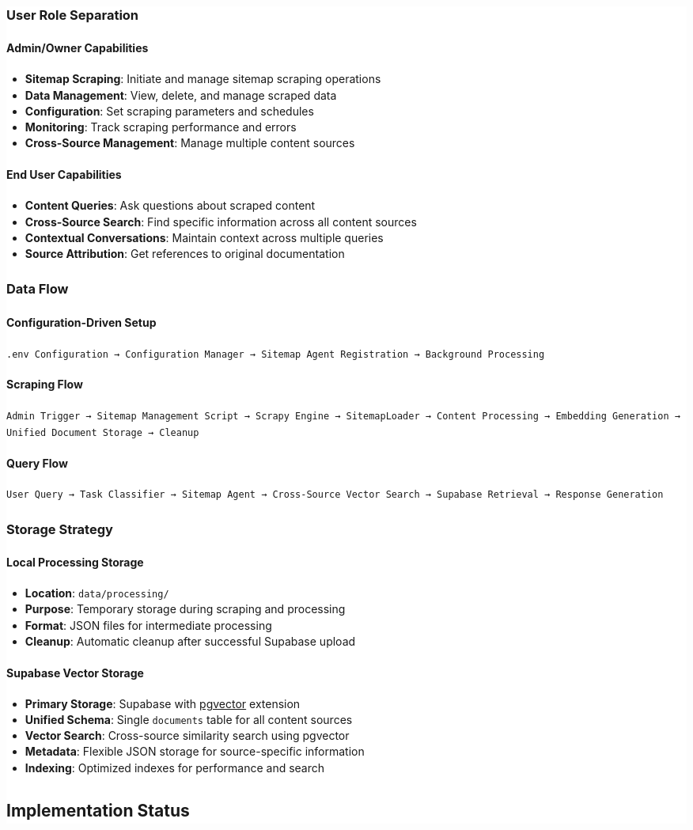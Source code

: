 ### User Role Separation

#### Admin/Owner Capabilities
- **Sitemap Scraping**: Initiate and manage sitemap scraping operations
- **Data Management**: View, delete, and manage scraped data
- **Configuration**: Set scraping parameters and schedules
- **Monitoring**: Track scraping performance and errors
- **Cross-Source Management**: Manage multiple content sources

#### End User Capabilities
- **Content Queries**: Ask questions about scraped content
- **Cross-Source Search**: Find specific information across all content sources
- **Contextual Conversations**: Maintain context across multiple queries
- **Source Attribution**: Get references to original documentation

### Data Flow

#### Configuration-Driven Setup
```
.env Configuration → Configuration Manager → Sitemap Agent Registration → Background Processing
```

#### Scraping Flow
```
Admin Trigger → Sitemap Management Script → Scrapy Engine → SitemapLoader → Content Processing → Embedding Generation → Unified Document Storage → Cleanup
```

#### Query Flow
```
User Query → Task Classifier → Sitemap Agent → Cross-Source Vector Search → Supabase Retrieval → Response Generation
```

### Storage Strategy

#### Local Processing Storage
- **Location**: `data/processing/`
- **Purpose**: Temporary storage during scraping and processing
- **Format**: JSON files for intermediate processing
- **Cleanup**: Automatic cleanup after successful Supabase upload

#### Supabase Vector Storage
- **Primary Storage**: Supabase with [pgvector](https://supabase.com/docs/guides/database/extensions/pgvector) extension
- **Unified Schema**: Single `documents` table for all content sources
- **Vector Search**: Cross-source similarity search using pgvector
- **Metadata**: Flexible JSON storage for source-specific information
- **Indexing**: Optimized indexes for performance and search

## Implementation Status
